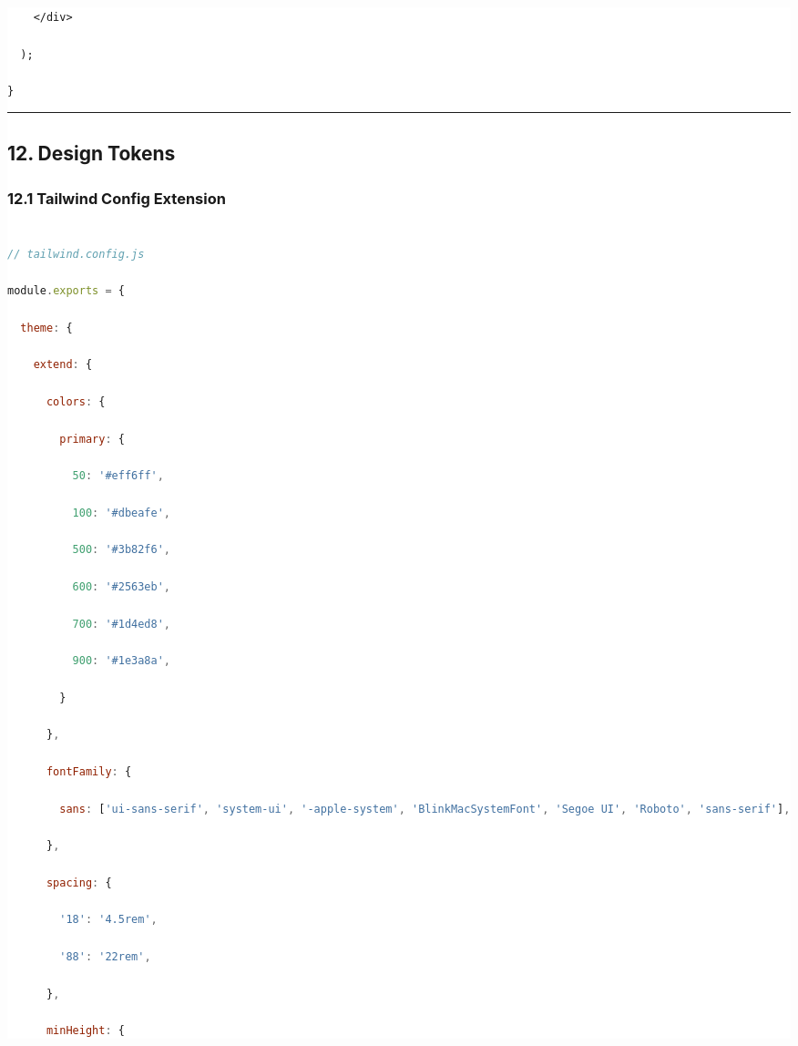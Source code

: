 ```tsx
    </div>

  );

}

```

  

---

  

## 12. Design Tokens

  

### 12.1 Tailwind Config Extension

```javascript

// tailwind.config.js

module.exports = {

  theme: {

    extend: {

      colors: {

        primary: {

          50: '#eff6ff',

          100: '#dbeafe',

          500: '#3b82f6',

          600: '#2563eb',

          700: '#1d4ed8',

          900: '#1e3a8a',

        }

      },

      fontFamily: {

        sans: ['ui-sans-serif', 'system-ui', '-apple-system', 'BlinkMacSystemFont', 'Segoe UI', 'Roboto', 'sans-serif'],

      },

      spacing: {

        '18': '4.5rem',

        '88': '22rem',

      },

      minHeight: {
```
